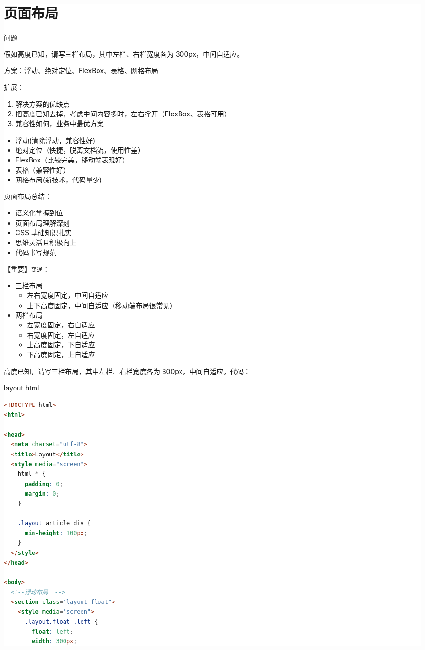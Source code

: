 # 页面布局

问题

假如高度已知，请写三栏布局，其中左栏、右栏宽度各为 300px，中间自适应。

方案：浮动、绝对定位、FlexBox、表格、网格布局

扩展：

1. 解决方案的优缺点
2. 把高度已知去掉，考虑中间内容多时，左右撑开（FlexBox、表格可用）
3. 兼容性如何，业务中最优方案

- 浮动(清除浮动，兼容性好)
- 绝对定位（快捷，脱离文档流，使用性差）
- FlexBox（比较完美，移动端表现好）
- 表格（兼容性好）
- 网格布局(新技术，代码量少)

页面布局总结：

- 语义化掌握到位
- 页面布局理解深刻
- CSS 基础知识扎实
- 思维灵活且积极向上
- 代码书写规范

【重要】`变通`：

- 三栏布局
  - 左右宽度固定，中间自适应
  - 上下高度固定，中间自适应（移动端布局很常见）
- 两栏布局
  - 左宽度固定，右自适应
  - 右宽度固定，左自适应
  - 上高度固定，下自适应
  - 下高度固定，上自适应

高度已知，请写三栏布局，其中左栏、右栏宽度各为 300px，中间自适应。代码：

layout.html
```html
<!DOCTYPE html>
<html>

<head>
  <meta charset="utf-8">
  <title>Layout</title>
  <style media="screen">
    html * {
      padding: 0;
      margin: 0;
    }

    .layout article div {
      min-height: 100px;
    }
  </style>
</head>

<body>
  <!--浮动布局  -->
  <section class="layout float">
    <style media="screen">
      .layout.float .left {
        float: left;
        width: 300px;
```